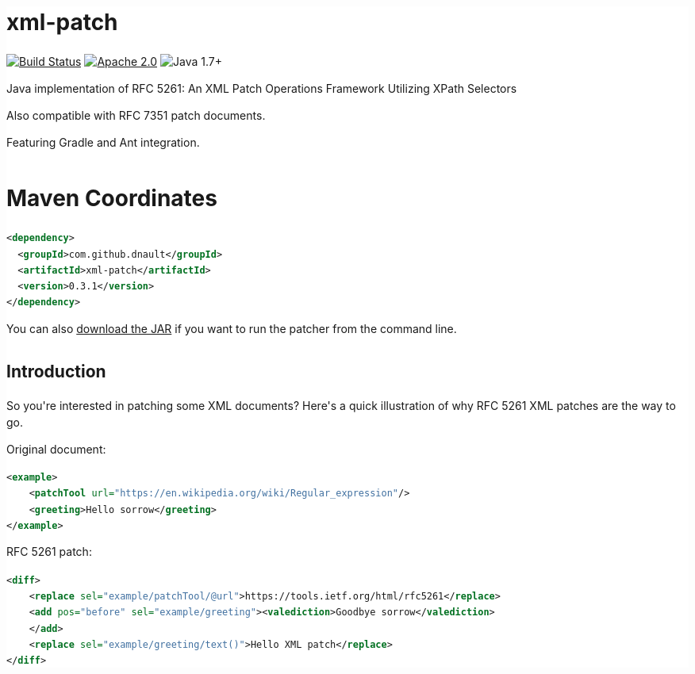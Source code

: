 # xml-patch

[![Build Status](https://travis-ci.org/dnault/xml-patch.svg?branch=master)](https://travis-ci.org/dnault/xml-patch)
[![Apache 2.0](https://img.shields.io/badge/license-Apache%202.0-blue.svg)](http://www.apache.org/licenses/LICENSE-2.0)
![Java 1.7+](https://img.shields.io/badge/java-1.7+-lightgray.svg)

Java implementation of RFC 5261: An XML Patch Operations Framework Utilizing XPath Selectors

Also compatible with RFC 7351 patch documents.

Featuring Gradle and Ant integration.

# Maven Coordinates

```xml
<dependency>
  <groupId>com.github.dnault</groupId>
  <artifactId>xml-patch</artifactId>
  <version>0.3.1</version>
</dependency>
```

You can also [download the JAR](https://jcenter.bintray.com/com/github/dnault/xml-patch/0.3.1/xml-patch-0.3.1.jar)
if you want to run the patcher from the command line.


## Introduction

So you're interested in patching some XML documents? Here's a quick illustration of why RFC 5261 XML patches
are the way to go.

Original document:

```xml
<example>
    <patchTool url="https://en.wikipedia.org/wiki/Regular_expression"/>
    <greeting>Hello sorrow</greeting>
</example>
```


RFC 5261 patch:
```xml
<diff>
    <replace sel="example/patchTool/@url">https://tools.ietf.org/html/rfc5261</replace>
    <add pos="before" sel="example/greeting"><valediction>Goodbye sorrow</valediction>
    </add>
    <replace sel="example/greeting/text()">Hello XML patch</replace>
</diff>
```
